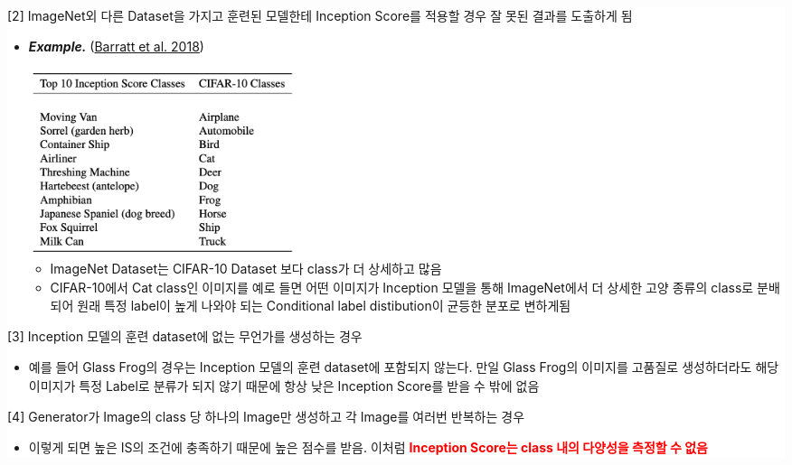 [2] ImageNet외 다른 Dataset을 가지고 훈련된 모델한테 Inception Score를 적용할 경우 잘 못된 결과를 도출하게 됨

- ***Example.*** (<a href="https://arxiv.org/pdf/1801.01973.pdf">Barratt et al. 2018</a>)

   <img src="/assets/images/计视/myNote/GANMetric/inception score test2.png" alt="inception score test2" style="zoom:40%;" />

  - ImageNet Dataset는 CIFAR-10 Dataset 보다 class가 더 상세하고 많음
  - CIFAR-10에서 Cat class인 이미지를 예로 들면 어떤 이미지가 Inception 모델을 통해 ImageNet에서 더 상세한 고양 종류의 class로 분배되어 원래 특정 label이 높게 나와야 되는 Conditional label distibution이 균등한 분포로 변하게됨

[3] Inception 모델의 훈련 dataset에 없는 무언가를 생성하는 경우

- 예를 들어 Glass Frog의 경우는 Inception 모델의 훈련 dataset에 포함되지 않는다. 만일 Glass Frog의 이미지를 고품질로 생성하더라도 해당 이미지가 특정 Label로 분류가 되지 않기 때문에 항상 낮은 Inception Score를 받을 수 밖에 없음

[4] Generator가 Image의 class 당 하나의 Image만 생성하고 각 Image를 여러번 반복하는 경우

- 이렇게 되면 높은 IS의 조건에 충족하기 때문에 높은 점수를 받음. 이처럼 <span style="color:red">**Inception Score는 class 내의 다양성을 측정할 수 없음**</span>
